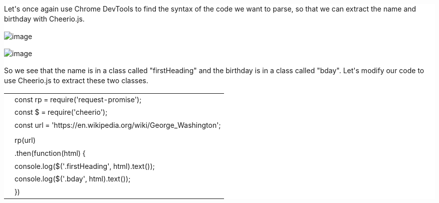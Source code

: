 </tr>
</tbody>
</table>

Let's once again use Chrome DevTools to find the syntax of the code we want to parse, so that we can extract the name and birthday with Cheerio.js.


![image](https://cdn-media-1.freecodecamp.org/images/1*exzZbuIwfrCcbTM2rr9_bw.png)


![image](https://cdn-media-1.freecodecamp.org/images/1*yth6AmHpywM77n0wEprpiA.png)

So we see that the name is in a class called "firstHeading" and the birthday is in a class called "bday". Let's modify our code to use Cheerio.js to extract these two classes.

<table data-tab-size="8" data-paste-markdown-skip="">
<tbody>
<tr>
<td id="file-potusparse-js-v2-L1" data-line-number="1">
</td>
<td id="file-potusparse-js-v2-LC1">const rp = require('request-promise');</td>
</tr>
<tr>
<td id="file-potusparse-js-v2-L2" data-line-number="2">
</td>
<td id="file-potusparse-js-v2-LC2">const $ = require('cheerio');</td>
</tr>
<tr>
<td id="file-potusparse-js-v2-L3" data-line-number="3">
</td>
<td id="file-potusparse-js-v2-LC3">const url = 'https://en.wikipedia.org/wiki/George_Washington';</td>
</tr>
<tr>
<td id="file-potusparse-js-v2-L4" data-line-number="4">
</td>
<td id="file-potusparse-js-v2-LC4">
</td>
</tr>
<tr>
<td id="file-potusparse-js-v2-L5" data-line-number="5">
</td>
<td id="file-potusparse-js-v2-LC5">rp(url)</td>
</tr>
<tr>
<td id="file-potusparse-js-v2-L6" data-line-number="6">
</td>
<td id="file-potusparse-js-v2-LC6">.then(function(html) {</td>
</tr>
<tr>
<td id="file-potusparse-js-v2-L7" data-line-number="7">
</td>
<td id="file-potusparse-js-v2-LC7">console.log($('.firstHeading', html).text());</td>
</tr>
<tr>
<td id="file-potusparse-js-v2-L8" data-line-number="8">
</td>
<td id="file-potusparse-js-v2-LC8">console.log($('.bday', html).text());</td>
</tr>
<tr>
<td id="file-potusparse-js-v2-L9" data-line-number="9">
</td>
<td id="file-potusparse-js-v2-LC9">})</td>
</tr>